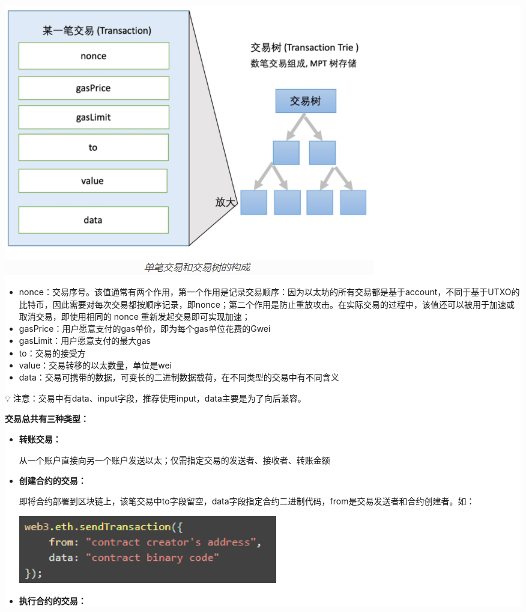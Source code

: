 ![images/posts/blockchain_sec/eth_6.png](images/posts/blockchain_sec/eth_6.png)

- nonce：交易序号。该值通常有两个作用，第一个作用是记录交易顺序：因为以太坊的所有交易都是基于account，不同于基于UTXO的比特币，因此需要对每次交易都按顺序记录，即nonce；第二个作用是防止重放攻击。在实际交易的过程中，该值还可以被用于加速或取消交易，即使用相同的 nonce 重新发起交易即可实现加速；
- gasPrice：用户愿意支付的gas单价，即为每个gas单位花费的Gwei
- gasLimit：用户愿意支付的最大gas
- to：交易的接受方
- value：交易转移的以太数量，单位是wei
- data：交易可携带的数据，可变长的二进制数据载荷，在不同类型的交易中有不同含义

💡 注意：交易中有data、input字段，推荐使用input，data主要是为了向后兼容。

**交易总共有三种类型：**

- **转账交易：**
  
    从一个账户直接向另一个账户发送以太；仅需指定交易的发送者、接收者、转账金额

- **创建合约的交易：**
  
    即将合约部署到区块链上，该笔交易中to字段留空，data字段指定合约二进制代码，from是交易发送者和合约创建者。如：

    ![images/posts/blockchain_sec/eth_7.png](images/posts/blockchain_sec/eth_7.png)

- **执行合约的交易：**
  